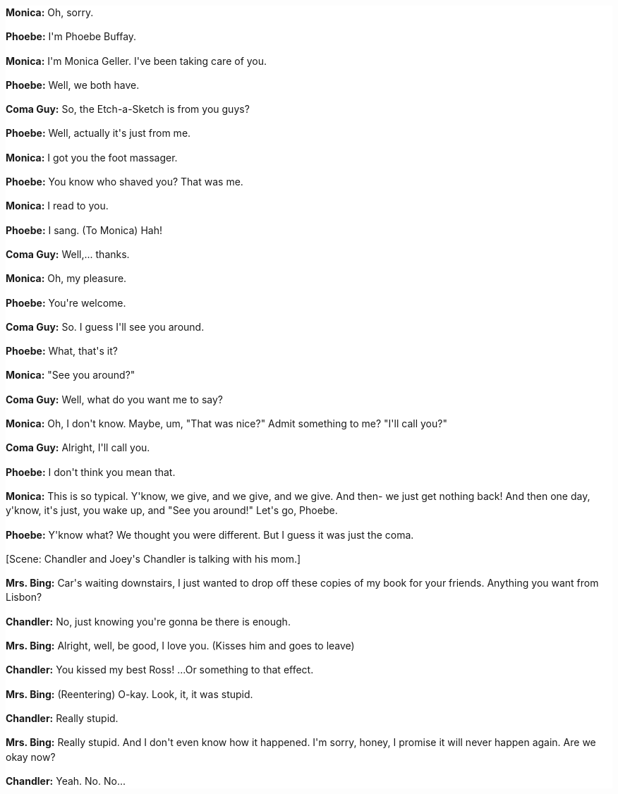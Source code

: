 **Monica:** Oh, sorry.

**Phoebe:** I'm Phoebe Buffay.

**Monica:** I'm Monica Geller. I've been taking care of you.

**Phoebe:** Well, we both have.

**Coma Guy:** So, the Etch-a-Sketch is from you guys?

**Phoebe:** Well, actually it's just from me.

**Monica:** I got you the foot massager.

**Phoebe:** You know who shaved you? That was me.

**Monica:** I read to you.

**Phoebe:** I sang. (To Monica) Hah!

**Coma Guy:** Well,... thanks.

**Monica:** Oh, my pleasure.

**Phoebe:** You're welcome.

**Coma Guy:** So. I guess I'll see you around.

**Phoebe:** What, that's it?

**Monica:** "See you around?"

**Coma Guy:** Well, what do you want me to say?

**Monica:** Oh, I don't know. Maybe, um, "That was nice?" Admit something to me? "I'll call you?"

**Coma Guy:** Alright, I'll call you.

**Phoebe:** I don't think you mean that.

**Monica:** This is so typical. Y'know, we give, and we give, and we give. And then- we just get nothing back! And then one day, y'know, it's just, you wake up, and "See you around!" Let's go, Phoebe.

**Phoebe:** Y'know what? We thought you were different. But I guess it was just the coma.

[Scene: Chandler and Joey's Chandler is talking with his mom.]

**Mrs. Bing:** Car's waiting downstairs, I just wanted to drop off these copies of my book for your friends. Anything you want from Lisbon?

**Chandler:** No, just knowing you're gonna be there is enough.

**Mrs. Bing:** Alright, well, be good, I love you. (Kisses him and goes to leave)

**Chandler:** You kissed my best Ross! ...Or something to that effect.

**Mrs. Bing:** (Reentering) O-kay. Look, it, it was stupid.

**Chandler:** Really stupid.

**Mrs. Bing:** Really stupid. And I don't even know how it happened. I'm sorry, honey, I promise it will never happen again. Are we okay now?

**Chandler:** Yeah. No. No...
